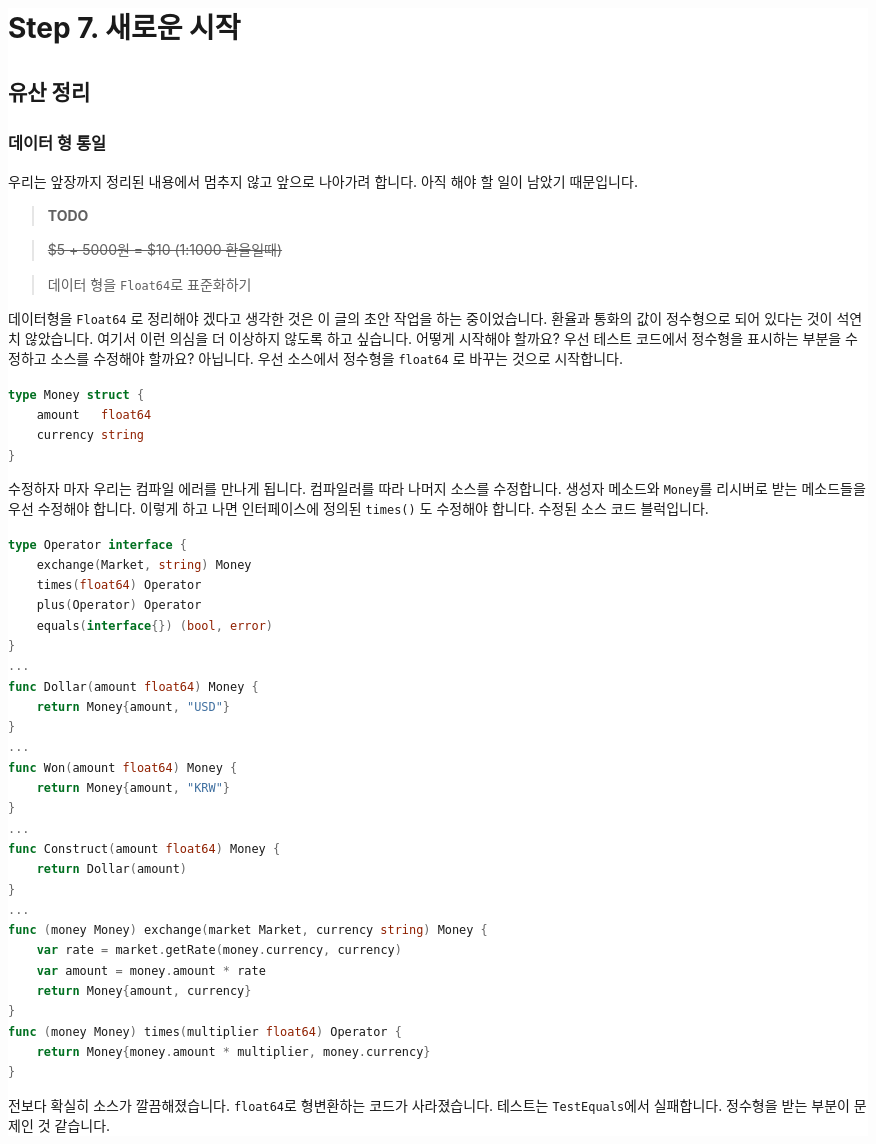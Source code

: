 # Step 7. 새로운 시작

## 유산 정리

### 데이터 형 통일

우리는 앞장까지 정리된 내용에서 멈추지 않고 앞으로 나아가려 합니다.
아직 해야 할 일이 남았기 때문입니다.

> **TODO**

> <s>$5 + 5000원 = $10 (1:1000 환율일때)</s>

> 데이터 형을 `Float64`로 표준화하기

데이터형을 `Float64` 로 정리해야 겠다고 생각한 것은 이 글의 초안 작업을 하는 중이었습니다.
환율과 통화의 값이 정수형으로 되어 있다는 것이 석연치 않았습니다.
여기서 이런 의심을 더 이상하지 않도록 하고 싶습니다.
어떻게 시작해야 할까요?
우선 테스트 코드에서 정수형을 표시하는 부분을 수정하고 소스를 수정해야 할까요?
아닙니다. 우선 소스에서 정수형을 `float64` 로 바꾸는 것으로 시작합니다.

```go
type Money struct {
	amount   float64
	currency string
}
```
수정하자 마자 우리는 컴파일 에러를 만나게 됩니다.
컴파일러를 따라 나머지  소스를 수정합니다.
생성자 메소드와 `Money`를 리시버로 받는 메소드들을 우선 수정해야 합니다.
이렇게 하고 나면 인터페이스에 정의된 `times()` 도 수정해야 합니다.
수정된 소스 코드 블럭입니다.
```go
type Operator interface {
	exchange(Market, string) Money
	times(float64) Operator
	plus(Operator) Operator
	equals(interface{}) (bool, error)
}
...
func Dollar(amount float64) Money {
	return Money{amount, "USD"}
}
...
func Won(amount float64) Money {
	return Money{amount, "KRW"}
}
...
func Construct(amount float64) Money {
	return Dollar(amount)
}
...
func (money Money) exchange(market Market, currency string) Money {
	var rate = market.getRate(money.currency, currency)
	var amount = money.amount * rate
	return Money{amount, currency}
}
func (money Money) times(multiplier float64) Operator {
	return Money{money.amount * multiplier, money.currency}
}
```
전보다 확실히 소스가 깔끔해졌습니다. `float64`로 형변환하는 코드가 사라졌습니다.
테스트는 `TestEquals`에서 실패합니다. 정수형을 받는 부분이 문제인 것 같습니다.
```go
```